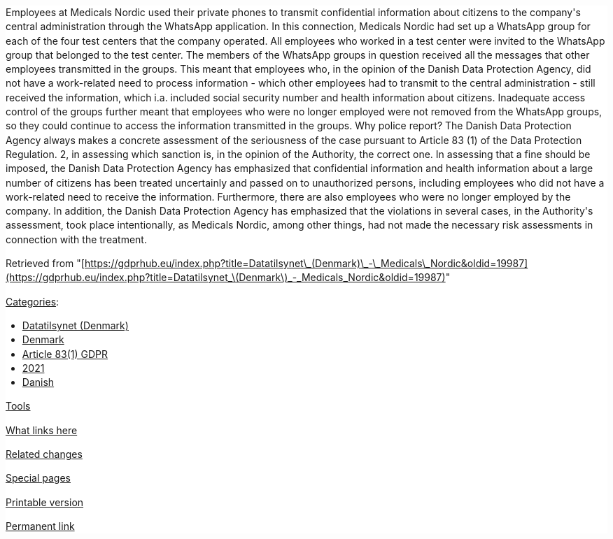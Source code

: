 Employees at Medicals Nordic used their private phones to transmit confidential information about citizens to the company's central administration through the WhatsApp application. In this connection, Medicals Nordic had set up a WhatsApp group for each of the four test centers that the company operated.
All employees who worked in a test center were invited to the WhatsApp group that belonged to the test center. The members of the WhatsApp groups in question received all the messages that other employees transmitted in the groups.
This meant that employees who, in the opinion of the Danish Data Protection Agency, did not have a work-related need to process information - which other employees had to transmit to the central administration - still received the information, which i.a. included social security number and health information about citizens.
Inadequate access control of the groups further meant that employees who were no longer employed were not removed from the WhatsApp groups, so they could continue to access the information transmitted in the groups.
Why police report?
The Danish Data Protection Agency always makes a concrete assessment of the seriousness of the case pursuant to Article 83 (1) of the Data Protection Regulation. 2, in assessing which sanction is, in the opinion of the Authority, the correct one.
In assessing that a fine should be imposed, the Danish Data Protection Agency has emphasized that confidential information and health information about a large number of citizens has been treated uncertainly and passed on to unauthorized persons, including employees who did not have a work-related need to receive the information. Furthermore, there are also employees who were no longer employed by the company.
In addition, the Danish Data Protection Agency has emphasized that the violations in several cases, in the Authority's assessment, took place intentionally, as Medicals Nordic, among other things, had not made the necessary risk assessments in connection with the treatment.

Retrieved from "[https://gdprhub.eu/index.php?title=Datatilsynet\_(Denmark)\_-\_Medicals\_Nordic&oldid=19987](https://gdprhub.eu/index.php?title=Datatilsynet_\(Denmark\)_-_Medicals_Nordic&oldid=19987)"

[Categories](/index.php?title=Special:Categories "Special:Categories"):

*   [Datatilsynet (Denmark)](/index.php?title=Category:Datatilsynet_\(Denmark\) "Category:Datatilsynet (Denmark)")
*   [Denmark](/index.php?title=Category:Denmark "Category:Denmark")
*   [Article 83(1) GDPR](/index.php?title=Category:Article_83\(1\)_GDPR "Category:Article 83(1) GDPR")
*   [2021](/index.php?title=Category:2021 "Category:2021")
*   [Danish](/index.php?title=Category:Danish "Category:Danish")

[Tools](#)

[What links here](/index.php?title=Special:WhatLinksHere/Datatilsynet_\(Denmark\)_-_Medicals_Nordic "A list of all wiki pages that link here [j]")

[Related changes](/index.php?title=Special:RecentChangesLinked/Datatilsynet_\(Denmark\)_-_Medicals_Nordic "Recent changes in pages linked from this page [k]")

[Special pages](/index.php?title=Special:SpecialPages "A list of all special pages [q]")

[Printable version](javascript:print\(\); "Printable version of this page [p]")

[Permanent link](/index.php?title=Datatilsynet_\(Denmark\)_-_Medicals_Nordic&oldid=19987 "Permanent link to this revision of this page")
